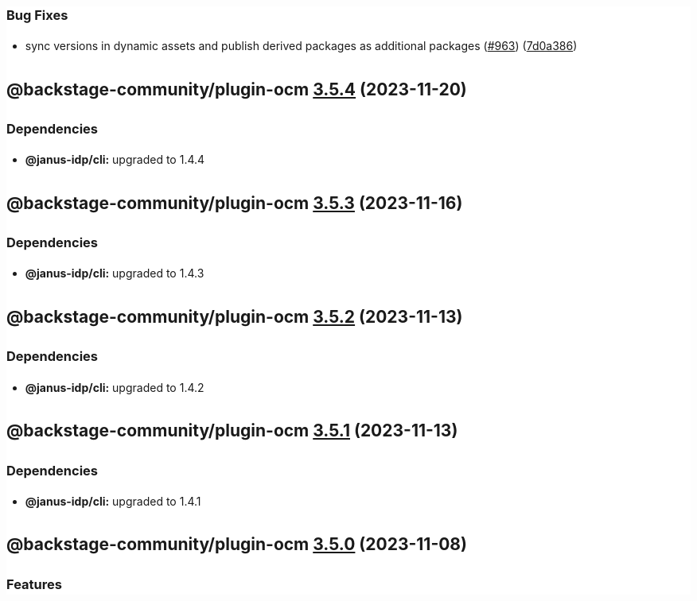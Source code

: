 ### Bug Fixes

- sync versions in dynamic assets and publish derived packages as additional packages ([#963](https://github.com/janus-idp/backstage-plugins/issues/963)) ([7d0a386](https://github.com/janus-idp/backstage-plugins/commit/7d0a38609b4a18b54c75378a150e8b5c3ba8ff43))

## @backstage-community/plugin-ocm [3.5.4](https://github.com/janus-idp/backstage-plugins/compare/@backstage-community/plugin-ocm@3.5.3...@backstage-community/plugin-ocm@3.5.4) (2023-11-20)

### Dependencies

- **@janus-idp/cli:** upgraded to 1.4.4

## @backstage-community/plugin-ocm [3.5.3](https://github.com/janus-idp/backstage-plugins/compare/@backstage-community/plugin-ocm@3.5.2...@backstage-community/plugin-ocm@3.5.3) (2023-11-16)

### Dependencies

- **@janus-idp/cli:** upgraded to 1.4.3

## @backstage-community/plugin-ocm [3.5.2](https://github.com/janus-idp/backstage-plugins/compare/@backstage-community/plugin-ocm@3.5.1...@backstage-community/plugin-ocm@3.5.2) (2023-11-13)

### Dependencies

- **@janus-idp/cli:** upgraded to 1.4.2

## @backstage-community/plugin-ocm [3.5.1](https://github.com/janus-idp/backstage-plugins/compare/@backstage-community/plugin-ocm@3.5.0...@backstage-community/plugin-ocm@3.5.1) (2023-11-13)

### Dependencies

- **@janus-idp/cli:** upgraded to 1.4.1

## @backstage-community/plugin-ocm [3.5.0](https://github.com/janus-idp/backstage-plugins/compare/@backstage-community/plugin-ocm@3.4.0...@backstage-community/plugin-ocm@3.5.0) (2023-11-08)

### Features

